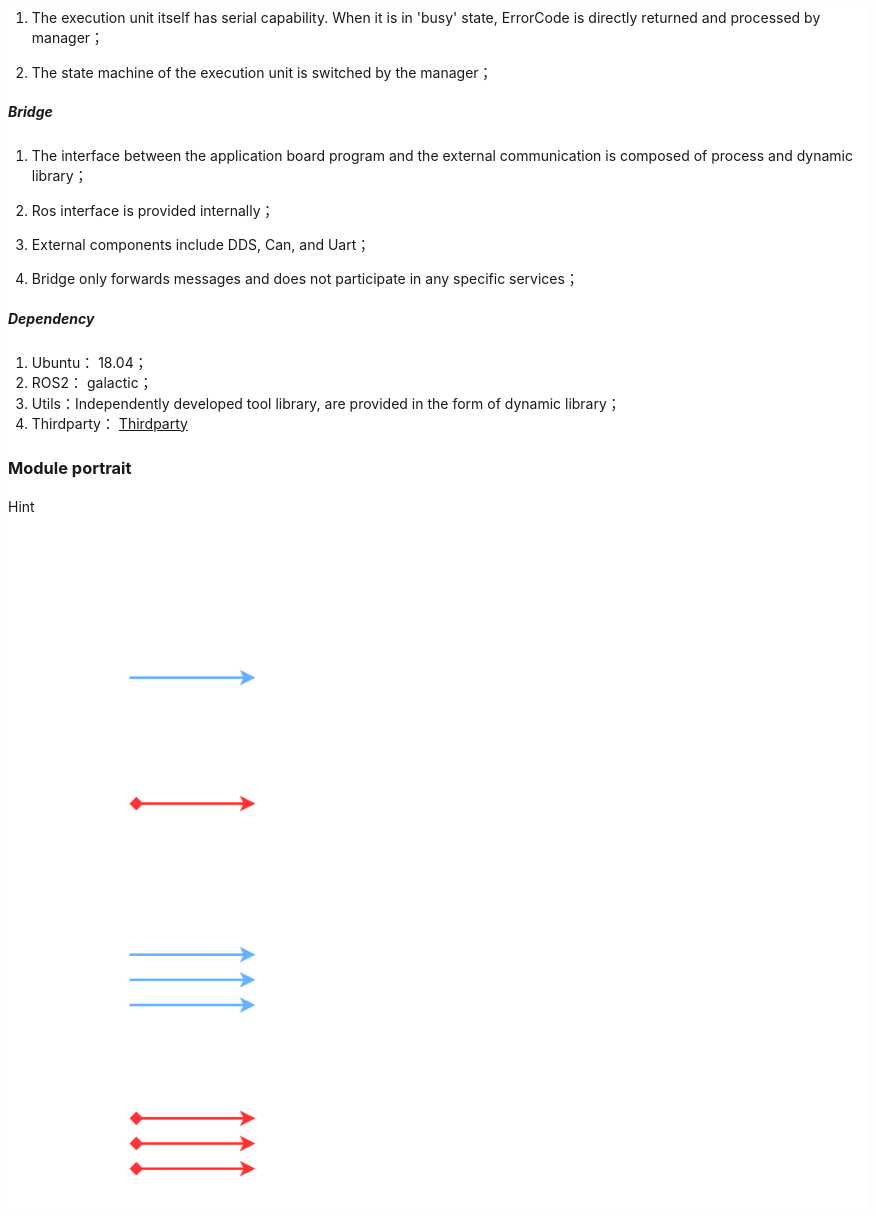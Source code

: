 1. The execution unit itself has serial capability. When it is in 'busy' state, ErrorCode is directly returned and processed by manager；

1. The state machine of the execution unit is switched by the manager；

##### Bridge

1. The interface between the application board program and the external communication is composed of process and dynamic library；

1. Ros interface is provided internally；

1. External components include DDS, Can, and Uart；

1. Bridge only forwards messages and does not participate in any specific services；

##### Dependency

1. Ubuntu： 18.04；
1. ROS2： galactic；
1. Utils：Independently developed tool library, are provided in the form of dynamic library；
1. Thirdparty： [Thirdparty](Thirdparty)

### Module portrait

Hint

![](./image/platform_software_architecture/2.EN.svg)
